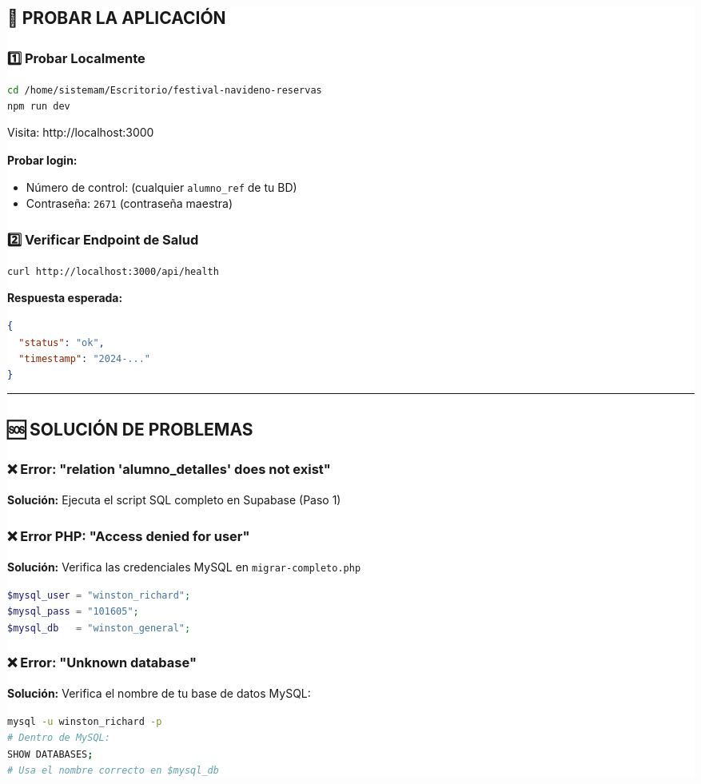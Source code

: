 
## 🧪 PROBAR LA APLICACIÓN

### 1️⃣ Probar Localmente

```bash
cd /home/sistemam/Escritorio/festival-navideno-reservas
npm run dev
```

Visita: http://localhost:3000

**Probar login:**
- Número de control: (cualquier `alumno_ref` de tu BD)
- Contraseña: `2671` (contraseña maestra)

### 2️⃣ Verificar Endpoint de Salud

```bash
curl http://localhost:3000/api/health
```

**Respuesta esperada:**
```json
{
  "status": "ok",
  "timestamp": "2024-..."
}
```

---

## 🆘 SOLUCIÓN DE PROBLEMAS

### ❌ Error: "relation 'alumno_detalles' does not exist"
**Solución:** Ejecuta el script SQL completo en Supabase (Paso 1)

### ❌ Error PHP: "Access denied for user"
**Solución:** Verifica las credenciales MySQL en `migrar-completo.php`
```php
$mysql_user = "winston_richard";
$mysql_pass = "101605";
$mysql_db   = "winston_general";
```

### ❌ Error: "Unknown database"
**Solución:** Verifica el nombre de tu base de datos MySQL:
```bash
mysql -u winston_richard -p
# Dentro de MySQL:
SHOW DATABASES;
# Usa el nombre correcto en $mysql_db
```
